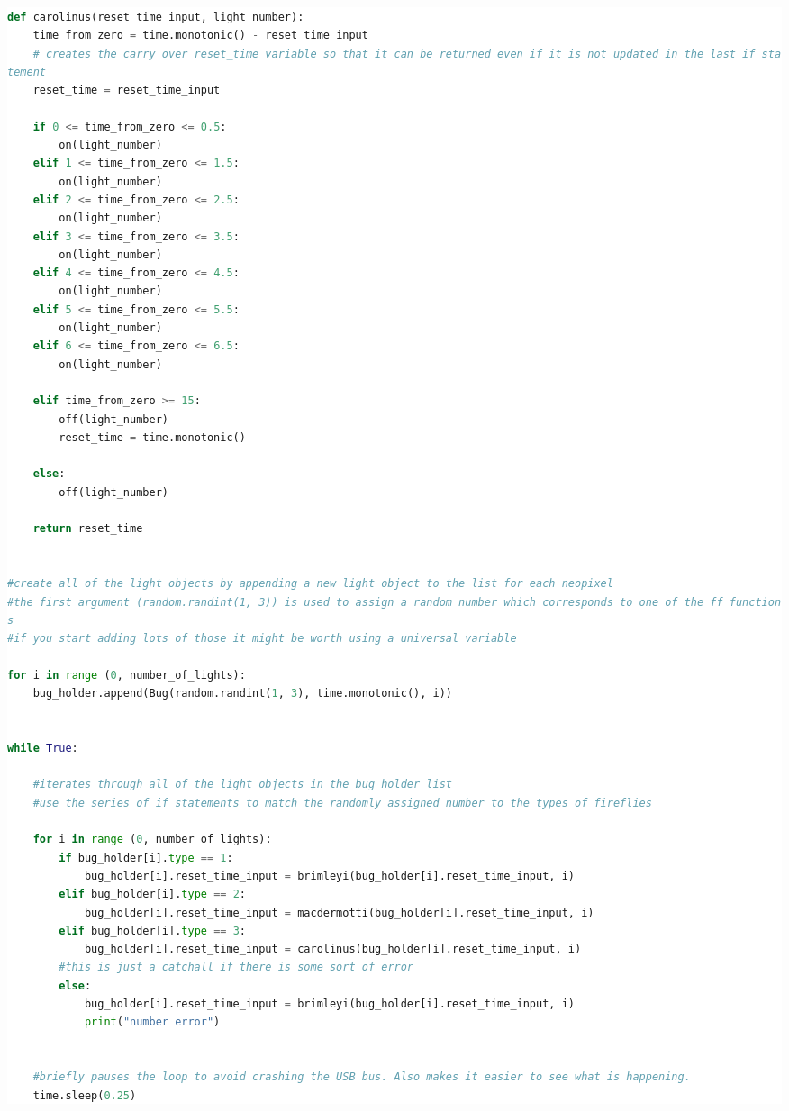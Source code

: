 ```python
def carolinus(reset_time_input, light_number):
    time_from_zero = time.monotonic() - reset_time_input
    # creates the carry over reset_time variable so that it can be returned even if it is not updated in the last if statement
    reset_time = reset_time_input

    if 0 <= time_from_zero <= 0.5:
        on(light_number)
    elif 1 <= time_from_zero <= 1.5:
        on(light_number)
    elif 2 <= time_from_zero <= 2.5:
        on(light_number)
    elif 3 <= time_from_zero <= 3.5:
        on(light_number)
    elif 4 <= time_from_zero <= 4.5:
        on(light_number)
    elif 5 <= time_from_zero <= 5.5:
        on(light_number)
    elif 6 <= time_from_zero <= 6.5:
        on(light_number)

    elif time_from_zero >= 15:
        off(light_number)
        reset_time = time.monotonic()

    else:
        off(light_number)

    return reset_time


#create all of the light objects by appending a new light object to the list for each neopixel
#the first argument (random.randint(1, 3)) is used to assign a random number which corresponds to one of the ff functions
#if you start adding lots of those it might be worth using a universal variable

for i in range (0, number_of_lights):
    bug_holder.append(Bug(random.randint(1, 3), time.monotonic(), i))


while True:

    #iterates through all of the light objects in the bug_holder list
    #use the series of if statements to match the randomly assigned number to the types of fireflies

    for i in range (0, number_of_lights):
        if bug_holder[i].type == 1:
            bug_holder[i].reset_time_input = brimleyi(bug_holder[i].reset_time_input, i)
        elif bug_holder[i].type == 2:
            bug_holder[i].reset_time_input = macdermotti(bug_holder[i].reset_time_input, i)
        elif bug_holder[i].type == 3:
            bug_holder[i].reset_time_input = carolinus(bug_holder[i].reset_time_input, i)
        #this is just a catchall if there is some sort of error
        else:
            bug_holder[i].reset_time_input = brimleyi(bug_holder[i].reset_time_input, i)
            print("number error")


    #briefly pauses the loop to avoid crashing the USB bus. Also makes it easier to see what is happening.
    time.sleep(0.25)
```